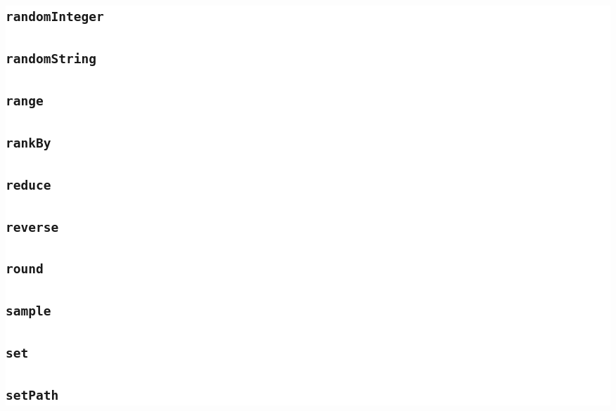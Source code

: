 <PerkakasDesc name="pullObject" />
<PerkakasItem name="pullObject" />

## `randomInteger`

<PerkakasDesc name="randomInteger" />
<PerkakasItem name="randomInteger" />

## `randomString`

<PerkakasDesc name="randomString" />
<PerkakasItem name="randomString" />

## `range`

<PerkakasDesc name="range" />
<PerkakasItem name="range" />

## `rankBy`

<PerkakasDesc name="rankBy" />
<PerkakasItem name="rankBy" />

## `reduce`

<PerkakasDesc name="reduce" />
<PerkakasItem name="reduce" />

## `reverse`

<PerkakasDesc name="reverse" />
<PerkakasItem name="reverse" />

## `round`

<PerkakasDesc name="round" />
<PerkakasItem name="round" />

## `sample`

<PerkakasDesc name="sample" />
<PerkakasItem name="sample" />

## `set`

<PerkakasDesc name="set" />
<PerkakasItem name="set" />

## `setPath`
